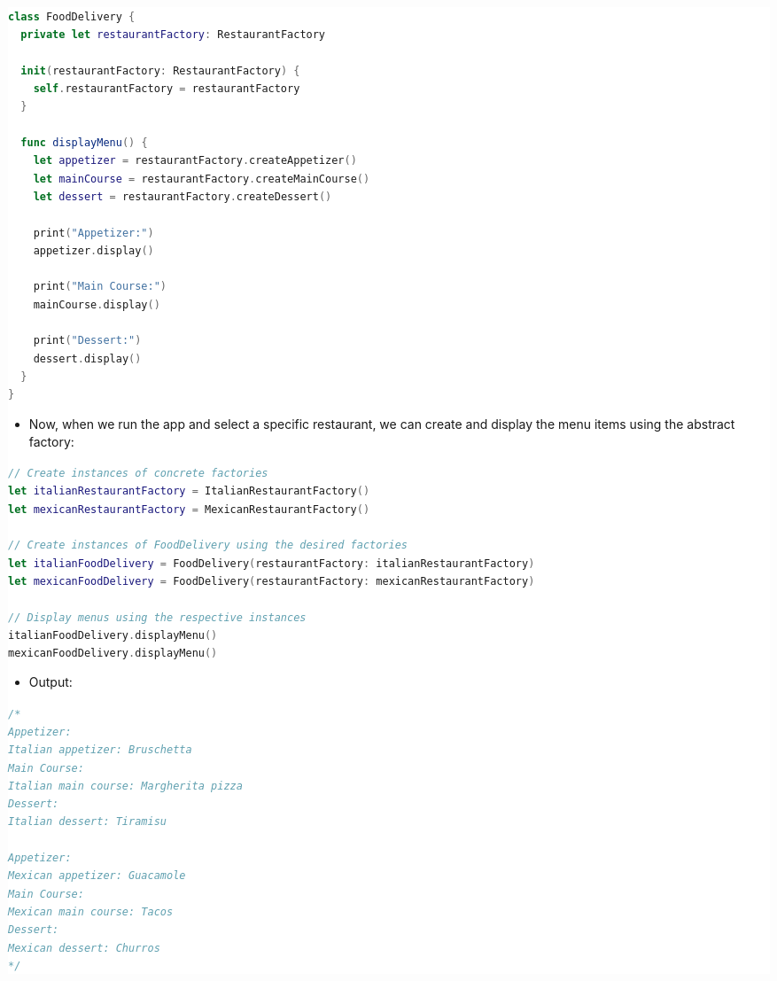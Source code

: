 ```swift
class FoodDelivery {
  private let restaurantFactory: RestaurantFactory

  init(restaurantFactory: RestaurantFactory) {
    self.restaurantFactory = restaurantFactory
  }

  func displayMenu() {
    let appetizer = restaurantFactory.createAppetizer()
    let mainCourse = restaurantFactory.createMainCourse()
    let dessert = restaurantFactory.createDessert()

    print("Appetizer:")
    appetizer.display()

    print("Main Course:")
    mainCourse.display()

    print("Dessert:")
    dessert.display()
  }
}
```

- Now, when we run the app and select a specific restaurant, we can create and display the menu items using the abstract factory:

```swift
// Create instances of concrete factories
let italianRestaurantFactory = ItalianRestaurantFactory()
let mexicanRestaurantFactory = MexicanRestaurantFactory()

// Create instances of FoodDelivery using the desired factories
let italianFoodDelivery = FoodDelivery(restaurantFactory: italianRestaurantFactory)
let mexicanFoodDelivery = FoodDelivery(restaurantFactory: mexicanRestaurantFactory)

// Display menus using the respective instances
italianFoodDelivery.displayMenu()
mexicanFoodDelivery.displayMenu()
```

- Output:

```swift
/*
Appetizer:
Italian appetizer: Bruschetta
Main Course:
Italian main course: Margherita pizza
Dessert:
Italian dessert: Tiramisu

Appetizer:
Mexican appetizer: Guacamole
Main Course:
Mexican main course: Tacos
Dessert:
Mexican dessert: Churros
*/
```
